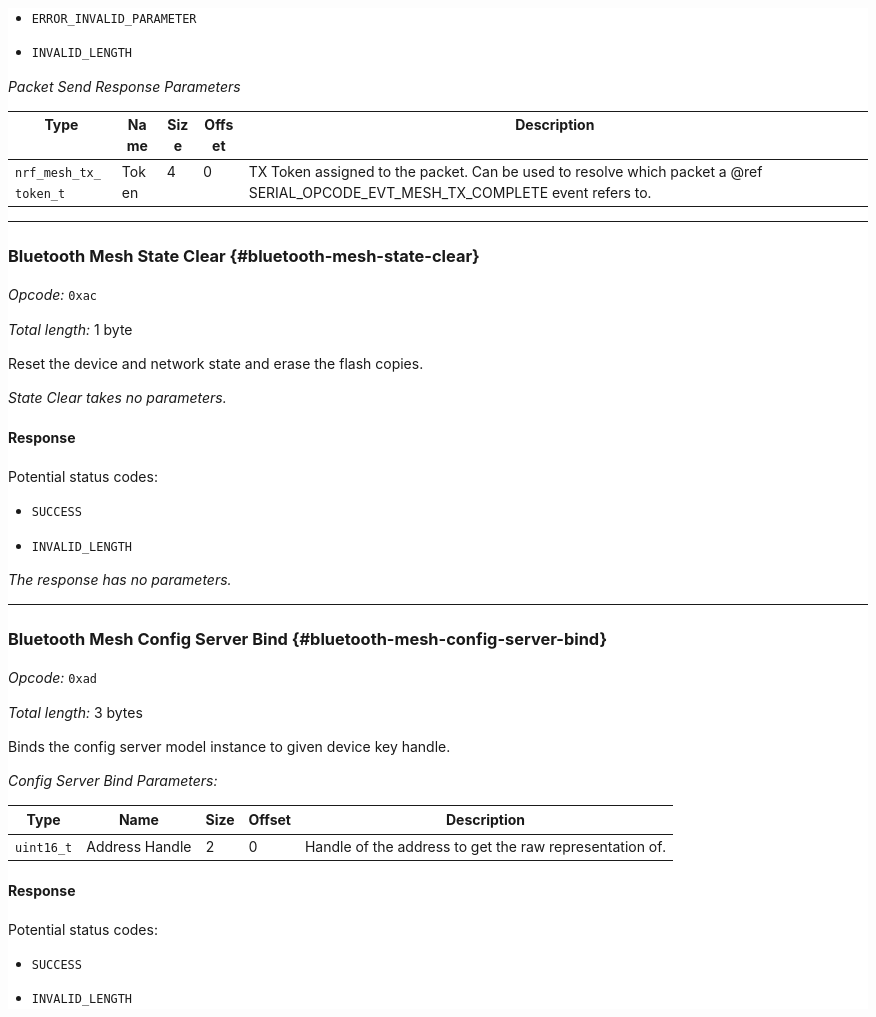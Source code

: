 - `ERROR_INVALID_PARAMETER`

- `INVALID_LENGTH`

_Packet Send Response Parameters_

Type          | Name                                    | Size | Offset | Description
--------------|-----------------------------------------|------|--------|------------
`nrf_mesh_tx_token_t` | Token                                   | 4    | 0      | TX Token assigned to the packet. Can be used to resolve which packet a @ref SERIAL_OPCODE_EVT_MESH_TX_COMPLETE event refers to.


---
### Bluetooth Mesh State Clear {#bluetooth-mesh-state-clear}

_Opcode:_ `0xac`

_Total length:_ 1 byte

Reset the device and network state and erase the flash copies.

_State Clear takes no parameters._

#### Response

Potential status codes:

- `SUCCESS`

- `INVALID_LENGTH`

_The response has no parameters._

---
### Bluetooth Mesh Config Server Bind {#bluetooth-mesh-config-server-bind}

_Opcode:_ `0xad`

_Total length:_ 3 bytes

Binds the config server model instance to given device key handle.

_Config Server Bind Parameters:_

Type          | Name                                    | Size | Offset | Description
--------------|-----------------------------------------|------|--------|------------
`uint16_t`    | Address Handle                          | 2    | 0      | Handle of the address to get the raw representation of.

#### Response

Potential status codes:

- `SUCCESS`

- `INVALID_LENGTH`
